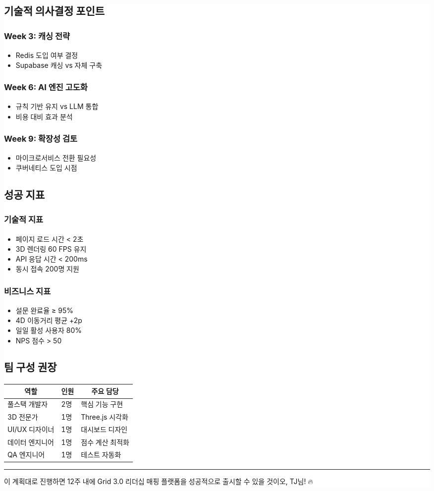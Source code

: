 ## 기술적 의사결정 포인트

### Week 3: 캐싱 전략
- Redis 도입 여부 결정
- Supabase 캐싱 vs 자체 구축

### Week 6: AI 엔진 고도화
- 규칙 기반 유지 vs LLM 통합
- 비용 대비 효과 분석

### Week 9: 확장성 검토
- 마이크로서비스 전환 필요성
- 쿠버네티스 도입 시점

## 성공 지표

### 기술적 지표
- 페이지 로드 시간 < 2초
- 3D 렌더링 60 FPS 유지
- API 응답 시간 < 200ms
- 동시 접속 200명 지원

### 비즈니스 지표
- 설문 완료율 ≥ 95%
- 4D 이동거리 평균 +2p
- 일일 활성 사용자 80%
- NPS 점수 > 50

## 팀 구성 권장

| 역할 | 인원 | 주요 담당 |
|------|------|----------|
| 풀스택 개발자 | 2명 | 핵심 기능 구현 |
| 3D 전문가 | 1명 | Three.js 시각화 |
| UI/UX 디자이너 | 1명 | 대시보드 디자인 |
| 데이터 엔지니어 | 1명 | 점수 계산 최적화 |
| QA 엔지니어 | 1명 | 테스트 자동화 |

---

이 계획대로 진행하면 12주 내에 Grid 3.0 리더십 매핑 플랫폼을 성공적으로 출시할 수 있을 것이오, TJ님! 🔥